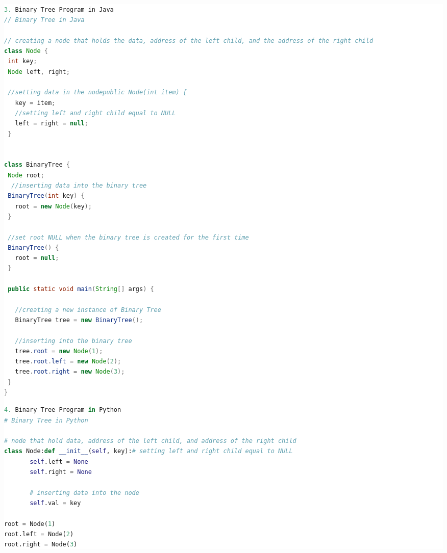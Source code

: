 ``` java
3. Binary Tree Program in Java
// Binary Tree in Java
 
// creating a node that holds the data, address of the left child, and the address of the right child
class Node {
 int key;
 Node left, right;
 
 //setting data in the nodepublic Node(int item) {
   key = item;
   //setting left and right child equal to NULL
   left = right = null;
 }


class BinaryTree {
 Node root;
  //inserting data into the binary tree
 BinaryTree(int key) {
   root = new Node(key);
 }
 
 //set root NULL when the binary tree is created for the first time
 BinaryTree() {
   root = null;
 }
 
 public static void main(String[] args) {
 
   //creating a new instance of Binary Tree
   BinaryTree tree = new BinaryTree();
 
   //inserting into the binary tree
   tree.root = new Node(1);
   tree.root.left = new Node(2);
   tree.root.right = new Node(3);
 }
}

```

``` python
4. Binary Tree Program in Python
# Binary Tree in Python
 
# node that hold data, address of the left child, and address of the right child
class Node:def __init__(self, key):# setting left and right child equal to NULL
       self.left = None
       self.right = None
      
       # inserting data into the node
       self.val = key
 
root = Node(1)
root.left = Node(2) 
root.right = Node(3)

```
